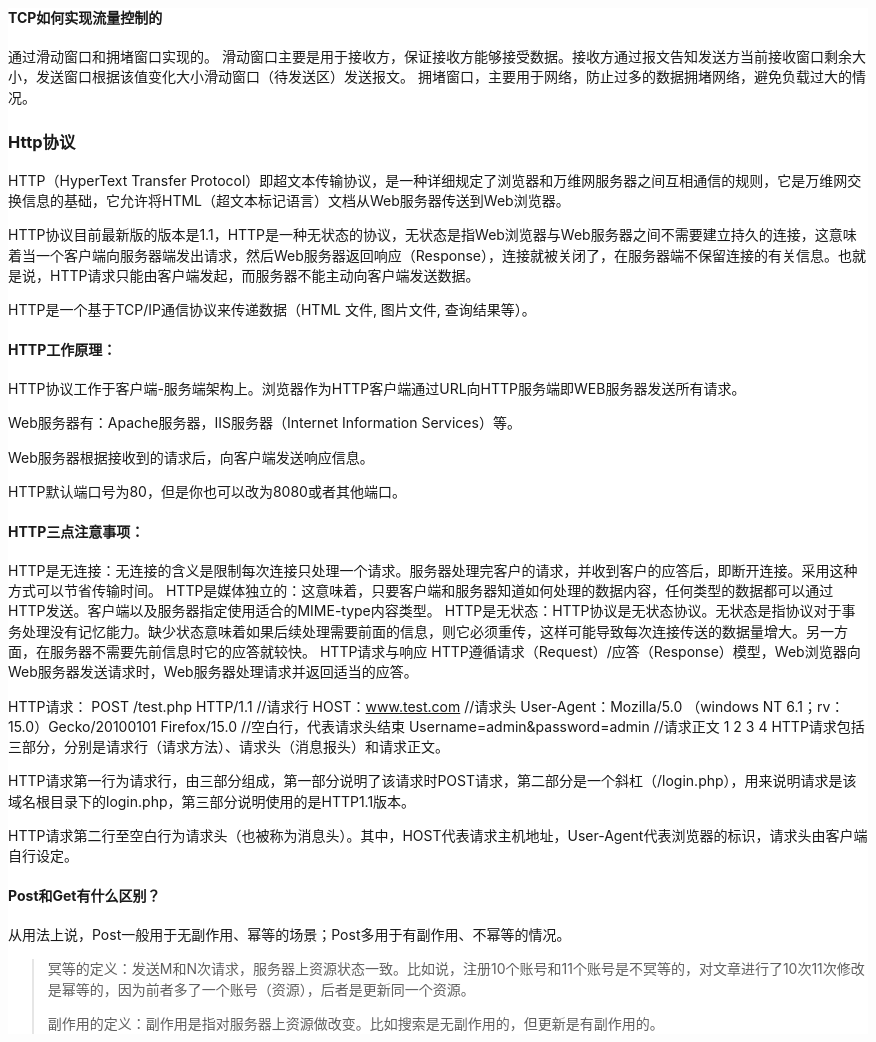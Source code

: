 #### TCP如何实现流量控制的

通过滑动窗口和拥堵窗口实现的。
滑动窗口主要是用于接收方，保证接收方能够接受数据。接收方通过报文告知发送方当前接收窗口剩余大小，发送窗口根据该值变化大小滑动窗口（待发送区）发送报文。
拥堵窗口，主要用于网络，防止过多的数据拥堵网络，避免负载过大的情况。

### Http协议

HTTP（HyperText Transfer Protocol）即超文本传输协议，是一种详细规定了浏览器和万维网服务器之间互相通信的规则，它是万维网交换信息的基础，它允许将HTML（超文本标记语言）文档从Web服务器传送到Web浏览器。

HTTP协议目前最新版的版本是1.1，HTTP是一种无状态的协议，无状态是指Web浏览器与Web服务器之间不需要建立持久的连接，这意味着当一个客户端向服务器端发出请求，然后Web服务器返回响应（Response），连接就被关闭了，在服务器端不保留连接的有关信息。也就是说，HTTP请求只能由客户端发起，而服务器不能主动向客户端发送数据。

HTTP是一个基于TCP/IP通信协议来传递数据（HTML 文件, 图片文件, 查询结果等）。

#### HTTP工作原理：
HTTP协议工作于客户端-服务端架构上。浏览器作为HTTP客户端通过URL向HTTP服务端即WEB服务器发送所有请求。

Web服务器有：Apache服务器，IIS服务器（Internet Information Services）等。

Web服务器根据接收到的请求后，向客户端发送响应信息。

HTTP默认端口号为80，但是你也可以改为8080或者其他端口。

#### HTTP三点注意事项：

HTTP是无连接：无连接的含义是限制每次连接只处理一个请求。服务器处理完客户的请求，并收到客户的应答后，即断开连接。采用这种方式可以节省传输时间。
HTTP是媒体独立的：这意味着，只要客户端和服务器知道如何处理的数据内容，任何类型的数据都可以通过HTTP发送。客户端以及服务器指定使用适合的MIME-type内容类型。
HTTP是无状态：HTTP协议是无状态协议。无状态是指协议对于事务处理没有记忆能力。缺少状态意味着如果后续处理需要前面的信息，则它必须重传，这样可能导致每次连接传送的数据量增大。另一方面，在服务器不需要先前信息时它的应答就较快。
HTTP请求与响应
HTTP遵循请求（Request）/应答（Response）模型，Web浏览器向Web服务器发送请求时，Web服务器处理请求并返回适当的应答。

HTTP请求：
POST /test.php HTTP/1.1               //请求行
HOST：www.test.com                    //请求头
User-Agent：Mozilla/5.0 （windows NT 6.1；rv：15.0）Gecko/20100101 Firefox/15.0        //空白行，代表请求头结束
Username=admin&password=admin       //请求正文
1
2
3
4
HTTP请求包括三部分，分别是请求行（请求方法）、请求头（消息报头）和请求正文。

HTTP请求第一行为请求行，由三部分组成，第一部分说明了该请求时POST请求，第二部分是一个斜杠（/login.php），用来说明请求是该域名根目录下的login.php，第三部分说明使用的是HTTP1.1版本。

HTTP请求第二行至空白行为请求头（也被称为消息头）。其中，HOST代表请求主机地址，User-Agent代表浏览器的标识，请求头由客户端自行设定。

#### Post和Get有什么区别？

从用法上说，Post一般用于无副作用、幂等的场景；Post多用于有副作用、不幂等的情况。

> 冥等的定义：发送M和N次请求，服务器上资源状态一致。比如说，注册10个账号和11个账号是不冥等的，对文章进行了10次11次修改是幂等的，因为前者多了一个账号（资源），后者是更新同一个资源。
>
> 副作用的定义：副作用是指对服务器上资源做改变。比如搜索是无副作用的，但更新是有副作用的。
